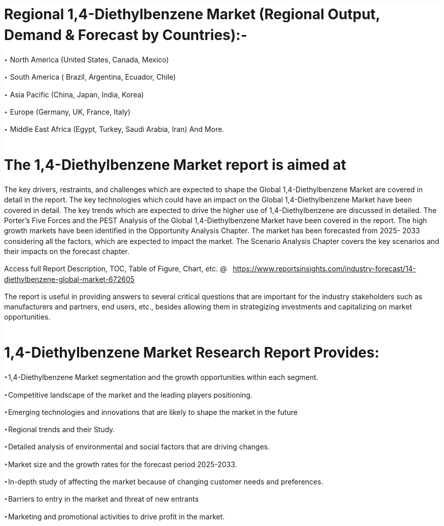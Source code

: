 # Regional 1,4-Diethylbenzene Market (Regional Output, Demand & Forecast by Countries):-

‣ North America (United States, Canada, Mexico)

‣ South America ( Brazil, Argentina, Ecuador, Chile)

‣ Asia Pacific (China, Japan, India, Korea)

‣ Europe (Germany, UK, France, Italy)

‣ Middle East Africa (Egypt, Turkey, Saudi Arabia, Iran) And More.

# The 1,4-Diethylbenzene Market report is aimed at

The key drivers, restraints, and challenges which are expected to shape the Global 1,4-Diethylbenzene Market are covered in detail in the report.
The key technologies which could have an impact on the Global 1,4-Diethylbenzene Market have been covered in detail.
The key trends which are expected to drive the higher use of 1,4-Diethylbenzene are discussed in detailed.
The Porter’s Five Forces and the PEST Analysis of the Global 1,4-Diethylbenzene Market have been covered in the report.
The high growth markets have been identified in the Opportunity Analysis Chapter.
The market has been forecasted from 2025- 2033 considering all the factors, which are expected to impact the market.
The Scenario Analysis Chapter covers the key scenarios and their impacts on the forecast chapter.

Access full Report Description, TOC, Table of Figure, Chart, etc. @   https://www.reportsinsights.com/industry-forecast/14-diethylbenzene-global-market-672605

The report is useful in providing answers to several critical questions that are important for the industry stakeholders such as manufacturers and partners, end users, etc., besides allowing them in strategizing investments and capitalizing on market opportunities.

# 1,4-Diethylbenzene Market Research Report Provides:

‣1,4-Diethylbenzene Market segmentation and the growth opportunities within each segment.

‣Competitive landscape of the market and the leading players positioning.

‣Emerging technologies and innovations that are likely to shape the market in the future

‣Regional trends and their Study.

‣Detailed analysis of environmental and social factors that are driving changes.

‣Market size and the growth rates for the forecast period 2025-2033.

‣In-depth study of affecting the market because of changing customer needs and preferences.

‣Barriers to entry in the market and threat of new entrants

‣Marketing and promotional activities to drive profit in the market.
